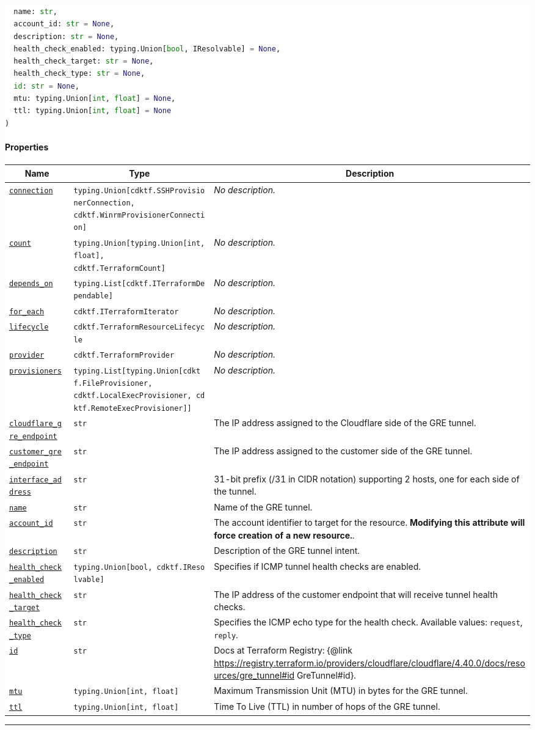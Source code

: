```python
  name: str,
  account_id: str = None,
  description: str = None,
  health_check_enabled: typing.Union[bool, IResolvable] = None,
  health_check_target: str = None,
  health_check_type: str = None,
  id: str = None,
  mtu: typing.Union[int, float] = None,
  ttl: typing.Union[int, float] = None
)
```

#### Properties <a name="Properties" id="Properties"></a>

| **Name** | **Type** | **Description** |
| --- | --- | --- |
| <code><a href="#@cdktf/provider-cloudflare.greTunnel.GreTunnelConfig.property.connection">connection</a></code> | <code>typing.Union[cdktf.SSHProvisionerConnection, cdktf.WinrmProvisionerConnection]</code> | *No description.* |
| <code><a href="#@cdktf/provider-cloudflare.greTunnel.GreTunnelConfig.property.count">count</a></code> | <code>typing.Union[typing.Union[int, float], cdktf.TerraformCount]</code> | *No description.* |
| <code><a href="#@cdktf/provider-cloudflare.greTunnel.GreTunnelConfig.property.dependsOn">depends_on</a></code> | <code>typing.List[cdktf.ITerraformDependable]</code> | *No description.* |
| <code><a href="#@cdktf/provider-cloudflare.greTunnel.GreTunnelConfig.property.forEach">for_each</a></code> | <code>cdktf.ITerraformIterator</code> | *No description.* |
| <code><a href="#@cdktf/provider-cloudflare.greTunnel.GreTunnelConfig.property.lifecycle">lifecycle</a></code> | <code>cdktf.TerraformResourceLifecycle</code> | *No description.* |
| <code><a href="#@cdktf/provider-cloudflare.greTunnel.GreTunnelConfig.property.provider">provider</a></code> | <code>cdktf.TerraformProvider</code> | *No description.* |
| <code><a href="#@cdktf/provider-cloudflare.greTunnel.GreTunnelConfig.property.provisioners">provisioners</a></code> | <code>typing.List[typing.Union[cdktf.FileProvisioner, cdktf.LocalExecProvisioner, cdktf.RemoteExecProvisioner]]</code> | *No description.* |
| <code><a href="#@cdktf/provider-cloudflare.greTunnel.GreTunnelConfig.property.cloudflareGreEndpoint">cloudflare_gre_endpoint</a></code> | <code>str</code> | The IP address assigned to the Cloudflare side of the GRE tunnel. |
| <code><a href="#@cdktf/provider-cloudflare.greTunnel.GreTunnelConfig.property.customerGreEndpoint">customer_gre_endpoint</a></code> | <code>str</code> | The IP address assigned to the customer side of the GRE tunnel. |
| <code><a href="#@cdktf/provider-cloudflare.greTunnel.GreTunnelConfig.property.interfaceAddress">interface_address</a></code> | <code>str</code> | 31-bit prefix (/31 in CIDR notation) supporting 2 hosts, one for each side of the tunnel. |
| <code><a href="#@cdktf/provider-cloudflare.greTunnel.GreTunnelConfig.property.name">name</a></code> | <code>str</code> | Name of the GRE tunnel. |
| <code><a href="#@cdktf/provider-cloudflare.greTunnel.GreTunnelConfig.property.accountId">account_id</a></code> | <code>str</code> | The account identifier to target for the resource. **Modifying this attribute will force creation of a new resource.**. |
| <code><a href="#@cdktf/provider-cloudflare.greTunnel.GreTunnelConfig.property.description">description</a></code> | <code>str</code> | Description of the GRE tunnel intent. |
| <code><a href="#@cdktf/provider-cloudflare.greTunnel.GreTunnelConfig.property.healthCheckEnabled">health_check_enabled</a></code> | <code>typing.Union[bool, cdktf.IResolvable]</code> | Specifies if ICMP tunnel health checks are enabled. |
| <code><a href="#@cdktf/provider-cloudflare.greTunnel.GreTunnelConfig.property.healthCheckTarget">health_check_target</a></code> | <code>str</code> | The IP address of the customer endpoint that will receive tunnel health checks. |
| <code><a href="#@cdktf/provider-cloudflare.greTunnel.GreTunnelConfig.property.healthCheckType">health_check_type</a></code> | <code>str</code> | Specifies the ICMP echo type for the health check. Available values: `request`, `reply`. |
| <code><a href="#@cdktf/provider-cloudflare.greTunnel.GreTunnelConfig.property.id">id</a></code> | <code>str</code> | Docs at Terraform Registry: {@link https://registry.terraform.io/providers/cloudflare/cloudflare/4.40.0/docs/resources/gre_tunnel#id GreTunnel#id}. |
| <code><a href="#@cdktf/provider-cloudflare.greTunnel.GreTunnelConfig.property.mtu">mtu</a></code> | <code>typing.Union[int, float]</code> | Maximum Transmission Unit (MTU) in bytes for the GRE tunnel. |
| <code><a href="#@cdktf/provider-cloudflare.greTunnel.GreTunnelConfig.property.ttl">ttl</a></code> | <code>typing.Union[int, float]</code> | Time To Live (TTL) in number of hops of the GRE tunnel. |

---
